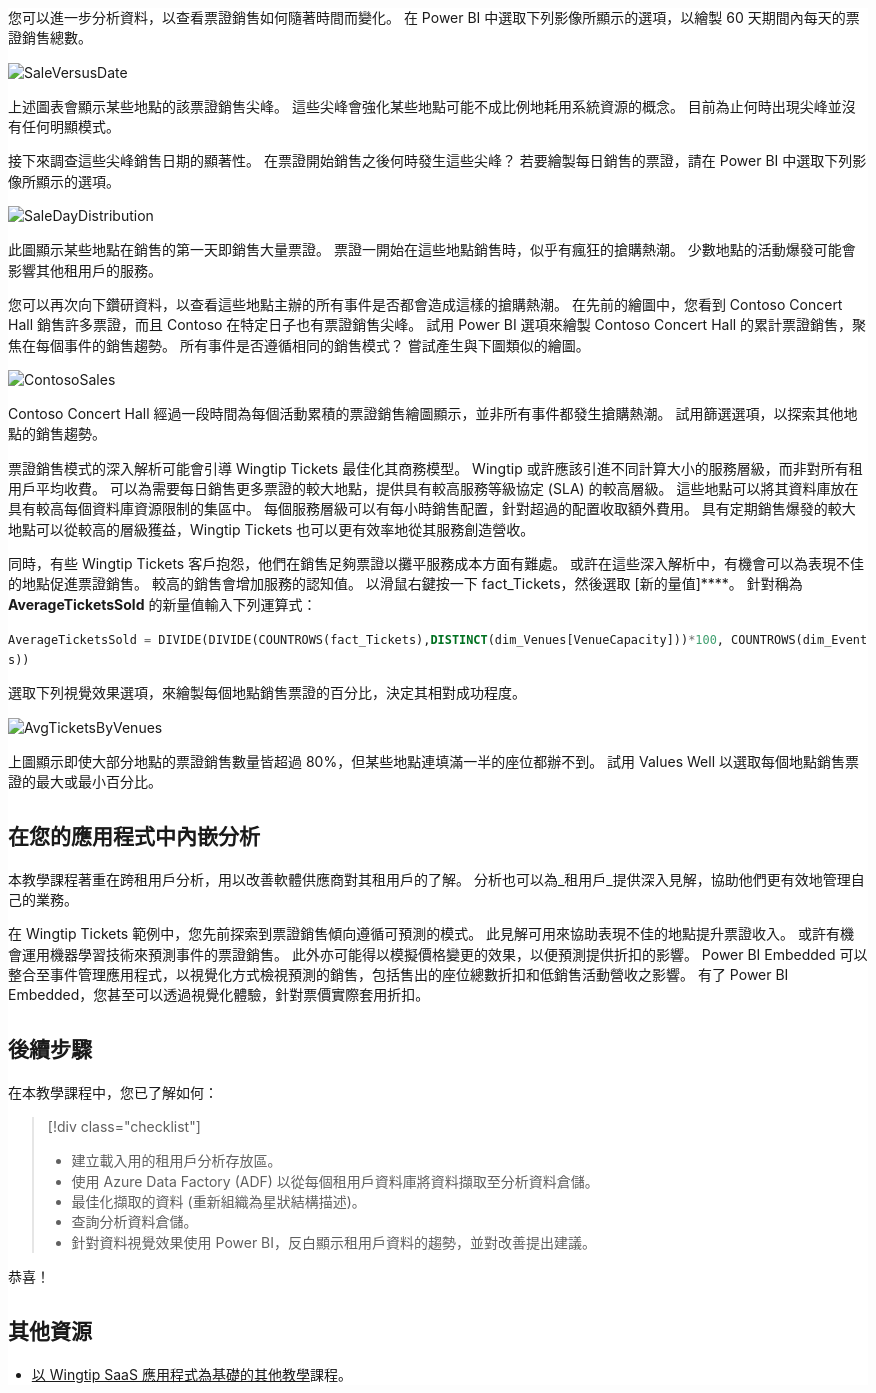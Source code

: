 您可以進一步分析資料，以查看票證銷售如何隨著時間而變化。 在 Power BI 中選取下列影像所顯示的選項，以繪製 60 天期間內每天的票證銷售總數。

![SaleVersusDate](./media/saas-tenancy-tenant-analytics-adf/SaleVersusDate-DW.PNG)

上述圖表會顯示某些地點的該票證銷售尖峰。 這些尖峰會強化某些地點可能不成比例地耗用系統資源的概念。 目前為止何時出現尖峰並沒有任何明顯模式。

接下來調查這些尖峰銷售日期的顯著性。 在票證開始銷售之後何時發生這些尖峰？ 若要繪製每日銷售的票證，請在 Power BI 中選取下列影像所顯示的選項。

![SaleDayDistribution](./media/saas-tenancy-tenant-analytics-adf/SaleDistributionPerDay-DW.PNG)

此圖顯示某些地點在銷售的第一天即銷售大量票證。 票證一開始在這些地點銷售時，似乎有瘋狂的搶購熱潮。 少數地點的活動爆發可能會影響其他租用戶的服務。

您可以再次向下鑽研資料，以查看這些地點主辦的所有事件是否都會造成這樣的搶購熱潮。 在先前的繪圖中，您看到 Contoso Concert Hall 銷售許多票證，而且 Contoso 在特定日子也有票證銷售尖峰。 試用 Power BI 選項來繪製 Contoso Concert Hall 的累計票證銷售，聚焦在每個事件的銷售趨勢。 所有事件是否遵循相同的銷售模式？ 嘗試產生與下圖類似的繪圖。

![ContosoSales](./media/saas-tenancy-tenant-analytics-adf/EventSaleTrends.PNG)

Contoso Concert Hall 經過一段時間為每個活動累積的票證銷售繪圖顯示，並非所有事件都發生搶購熱潮。 試用篩選選項，以探索其他地點的銷售趨勢。

票證銷售模式的深入解析可能會引導 Wingtip Tickets 最佳化其商務模型。 Wingtip 或許應該引進不同計算大小的服務層級，而非對所有租用戶平均收費。 可以為需要每日銷售更多票證的較大地點，提供具有較高服務等級協定 (SLA) 的較高層級。 這些地點可以將其資料庫放在具有較高每個資料庫資源限制的集區中。 每個服務層級可以有每小時銷售配置，針對超過的配置收取額外費用。 具有定期銷售爆發的較大地點可以從較高的層級獲益，Wingtip Tickets 也可以更有效率地從其服務創造營收。

同時，有些 Wingtip Tickets 客戶抱怨，他們在銷售足夠票證以攤平服務成本方面有難處。 或許在這些深入解析中，有機會可以為表現不佳的地點促進票證銷售。 較高的銷售會增加服務的認知值。 以滑鼠右鍵按一下 fact_Tickets，然後選取 [新的量值]****。 針對稱為 **AverageTicketsSold** 的新量值輸入下列運算式：

```sql
AverageTicketsSold = DIVIDE(DIVIDE(COUNTROWS(fact_Tickets),DISTINCT(dim_Venues[VenueCapacity]))*100, COUNTROWS(dim_Events))
```

選取下列視覺效果選項，來繪製每個地點銷售票證的百分比，決定其相對成功程度。

![AvgTicketsByVenues](./media/saas-tenancy-tenant-analytics-adf/AvgTicketsByVenues-DW.PNG)

上圖顯示即使大部分地點的票證銷售數量皆超過 80%，但某些地點連填滿一半的座位都辦不到。 試用 Values Well 以選取每個地點銷售票證的最大或最小百分比。

## <a name="embedding-analytics-in-your-apps"></a>在您的應用程式中內嵌分析

本教學課程著重在跨租用戶分析，用以改善軟體供應商對其租用戶的了解。 分析也可以為_租用戶_提供深入見解，協助他們更有效地管理自己的業務。

在 Wingtip Tickets 範例中，您先前探索到票證銷售傾向遵循可預測的模式。 此見解可用來協助表現不佳的地點提升票證收入。 或許有機會運用機器學習技術來預測事件的票證銷售。 此外亦可能得以模擬價格變更的效果，以便預測提供折扣的影響。 Power BI Embedded 可以整合至事件管理應用程式，以視覺化方式檢視預測的銷售，包括售出的座位總數折扣和低銷售活動營收之影響。 有了 Power BI Embedded，您甚至可以透過視覺化體驗，針對票價實際套用折扣。

## <a name="next-steps"></a>後續步驟

在本教學課程中，您已了解如何：

> [!div class="checklist"]
>
> - 建立載入用的租用戶分析存放區。
> - 使用 Azure Data Factory (ADF) 以從每個租用戶資料庫將資料擷取至分析資料倉儲。
> - 最佳化擷取的資料 (重新組織為星狀結構描述)。
> - 查詢分析資料倉儲。
> - 針對資料視覺效果使用 Power BI，反白顯示租用戶資料的趨勢，並對改善提出建議。

恭喜！

## <a name="additional-resources"></a>其他資源

- [以 Wingtip SaaS 應用程式為基礎的其他教學](../../sql-database/saas-dbpertenant-wingtip-app-overview.md#sql-database-wingtip-saas-tutorials)課程。

